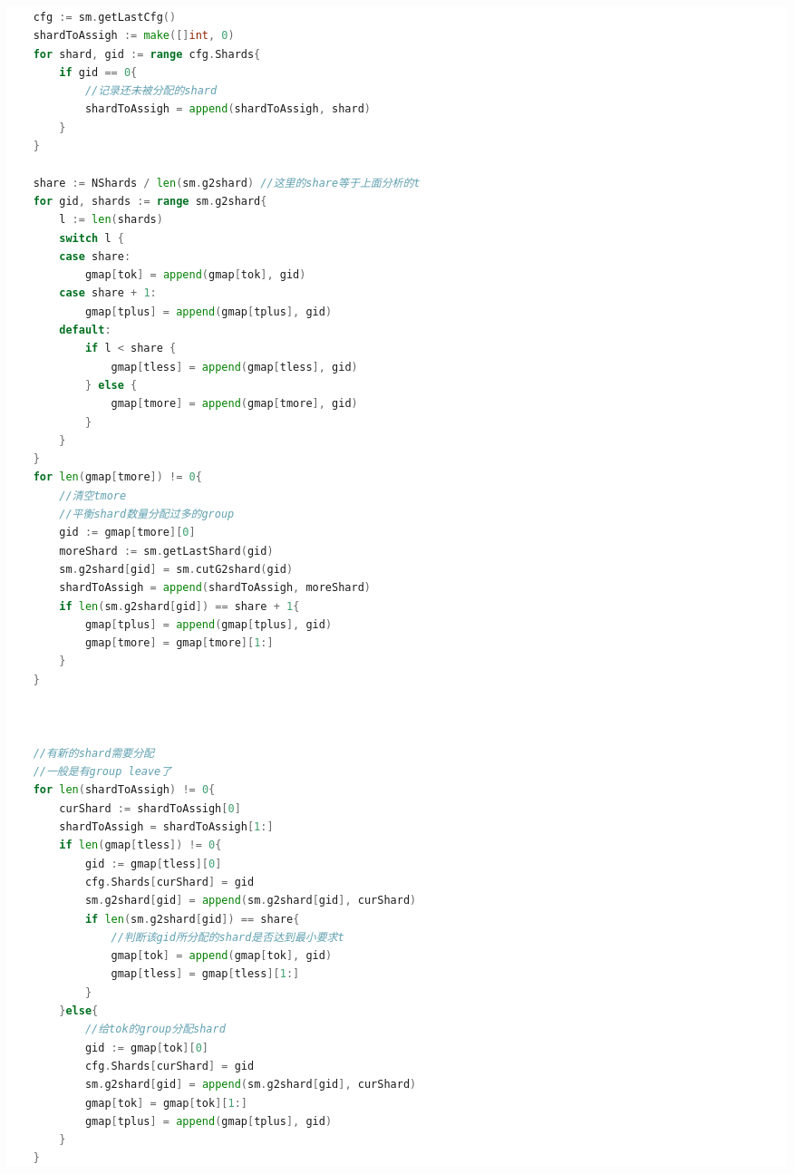 ```go
	cfg := sm.getLastCfg()
	shardToAssigh := make([]int, 0)
	for shard, gid := range cfg.Shards{
		if gid == 0{
			//记录还未被分配的shard
			shardToAssigh = append(shardToAssigh, shard)
		}
	}

	share := NShards / len(sm.g2shard) //这里的share等于上面分析的t
	for gid, shards := range sm.g2shard{
		l := len(shards)
		switch l {
		case share:
			gmap[tok] = append(gmap[tok], gid)
		case share + 1:
			gmap[tplus] = append(gmap[tplus], gid)
		default:
			if l < share {
				gmap[tless] = append(gmap[tless], gid)
			} else {
				gmap[tmore] = append(gmap[tmore], gid)
			}
		}
	}
	for len(gmap[tmore]) != 0{
		//清空tmore
		//平衡shard数量分配过多的group
		gid := gmap[tmore][0]
		moreShard := sm.getLastShard(gid)
		sm.g2shard[gid] = sm.cutG2shard(gid)
		shardToAssigh = append(shardToAssigh, moreShard)
		if len(sm.g2shard[gid]) == share + 1{
			gmap[tplus] = append(gmap[tplus], gid)
			gmap[tmore] = gmap[tmore][1:]
		}
	}



	//有新的shard需要分配
	//一般是有group leave了
	for len(shardToAssigh) != 0{
		curShard := shardToAssigh[0]
		shardToAssigh = shardToAssigh[1:]
		if len(gmap[tless]) != 0{
			gid := gmap[tless][0]
			cfg.Shards[curShard] = gid
			sm.g2shard[gid] = append(sm.g2shard[gid], curShard)
			if len(sm.g2shard[gid]) == share{
				//判断该gid所分配的shard是否达到最小要求t
				gmap[tok] = append(gmap[tok], gid)
				gmap[tless] = gmap[tless][1:]
			}
		}else{
			//给tok的group分配shard
			gid := gmap[tok][0]
			cfg.Shards[curShard] = gid
			sm.g2shard[gid] = append(sm.g2shard[gid], curShard)
			gmap[tok] = gmap[tok][1:]
			gmap[tplus] = append(gmap[tplus], gid)
		}
	}
```